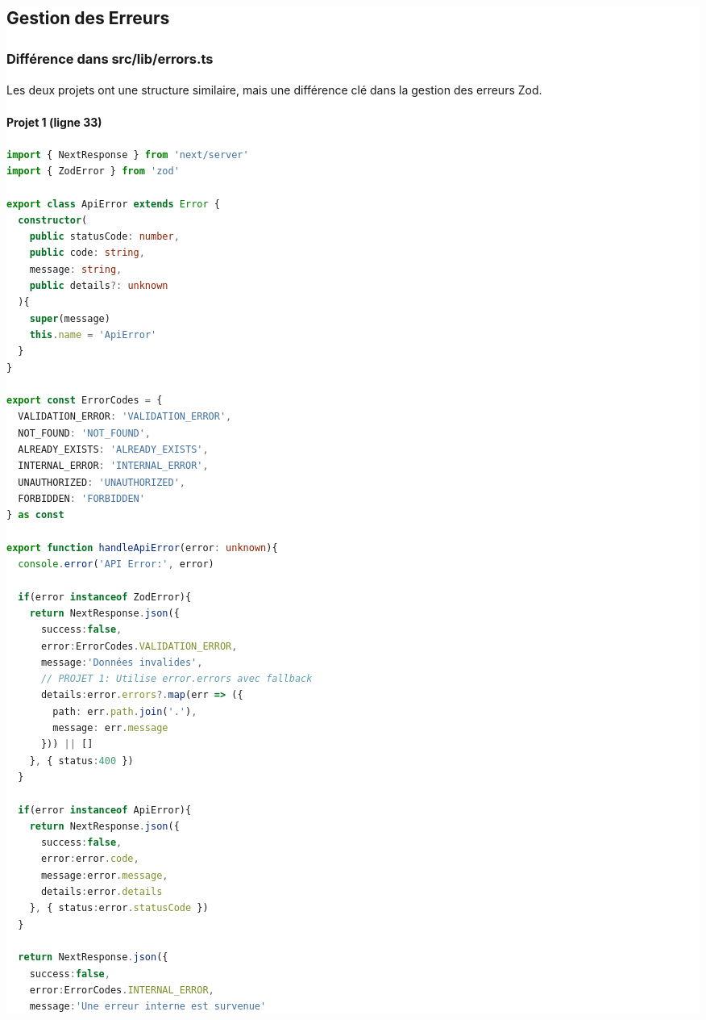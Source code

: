 ## Gestion des Erreurs

### Différence dans src/lib/errors.ts

Les deux projets ont une structure similaire, mais une différence clé dans la gestion des erreurs Zod.

#### Projet 1 (ligne 33)

```typescript
import { NextResponse } from 'next/server'
import { ZodError } from 'zod'

export class ApiError extends Error {
  constructor(
    public statusCode: number,
    public code: string,
    message: string,
    public details?: unknown
  ){
    super(message)
    this.name = 'ApiError'
  }
}

export const ErrorCodes = {
  VALIDATION_ERROR: 'VALIDATION_ERROR',
  NOT_FOUND: 'NOT_FOUND',
  ALREADY_EXISTS: 'ALREADY_EXISTS',
  INTERNAL_ERROR: 'INTERNAL_ERROR',
  UNAUTHORIZED: 'UNAUTHORIZED',
  FORBIDDEN: 'FORBIDDEN'
} as const

export function handleApiError(error: unknown){
  console.error('API Error:', error)

  if(error instanceof ZodError){
    return NextResponse.json({
      success:false,
      error:ErrorCodes.VALIDATION_ERROR,
      message:'Données invalides',
      // PROJET 1: Utilise error.errors avec fallback
      details:error.errors?.map(err => ({ 
        path: err.path.join('.'), 
        message: err.message 
      })) || []
    }, { status:400 })
  }

  if(error instanceof ApiError){
    return NextResponse.json({
      success:false,
      error:error.code,
      message:error.message,
      details:error.details
    }, { status:error.statusCode })
  }

  return NextResponse.json({
    success:false,
    error:ErrorCodes.INTERNAL_ERROR,
    message:'Une erreur interne est survenue'
```